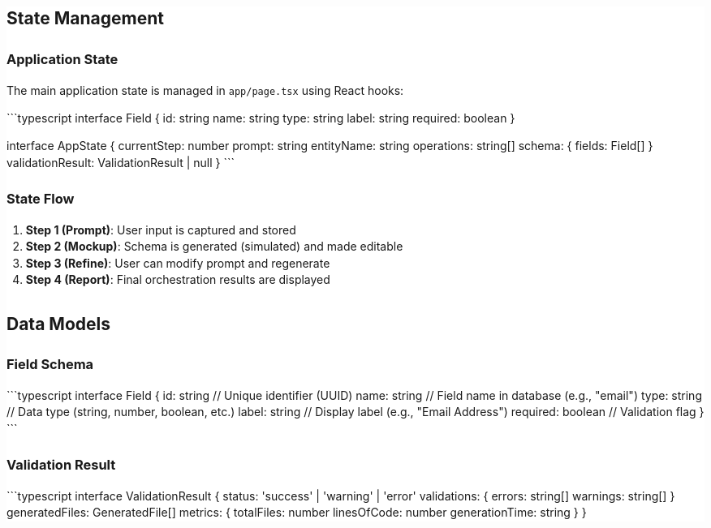 ## State Management

### Application State

The main application state is managed in `app/page.tsx` using React hooks:

\`\`\`typescript
interface Field {
  id: string
  name: string
  type: string
  label: string
  required: boolean
}

interface AppState {
  currentStep: number
  prompt: string
  entityName: string
  operations: string[]
  schema: { fields: Field[] }
  validationResult: ValidationResult | null
}
\`\`\`

### State Flow

1. **Step 1 (Prompt)**: User input is captured and stored
2. **Step 2 (Mockup)**: Schema is generated (simulated) and made editable
3. **Step 3 (Refine)**: User can modify prompt and regenerate
4. **Step 4 (Report)**: Final orchestration results are displayed

## Data Models

### Field Schema

\`\`\`typescript
interface Field {
  id: string          // Unique identifier (UUID)
  name: string        // Field name in database (e.g., "email")
  type: string        // Data type (string, number, boolean, etc.)
  label: string       // Display label (e.g., "Email Address")
  required: boolean   // Validation flag
}
\`\`\`

### Validation Result

\`\`\`typescript
interface ValidationResult {
  status: 'success' | 'warning' | 'error'
  validations: {
    errors: string[]
    warnings: string[]
  }
  generatedFiles: GeneratedFile[]
  metrics: {
    totalFiles: number
    linesOfCode: number
    generationTime: string
  }
}
